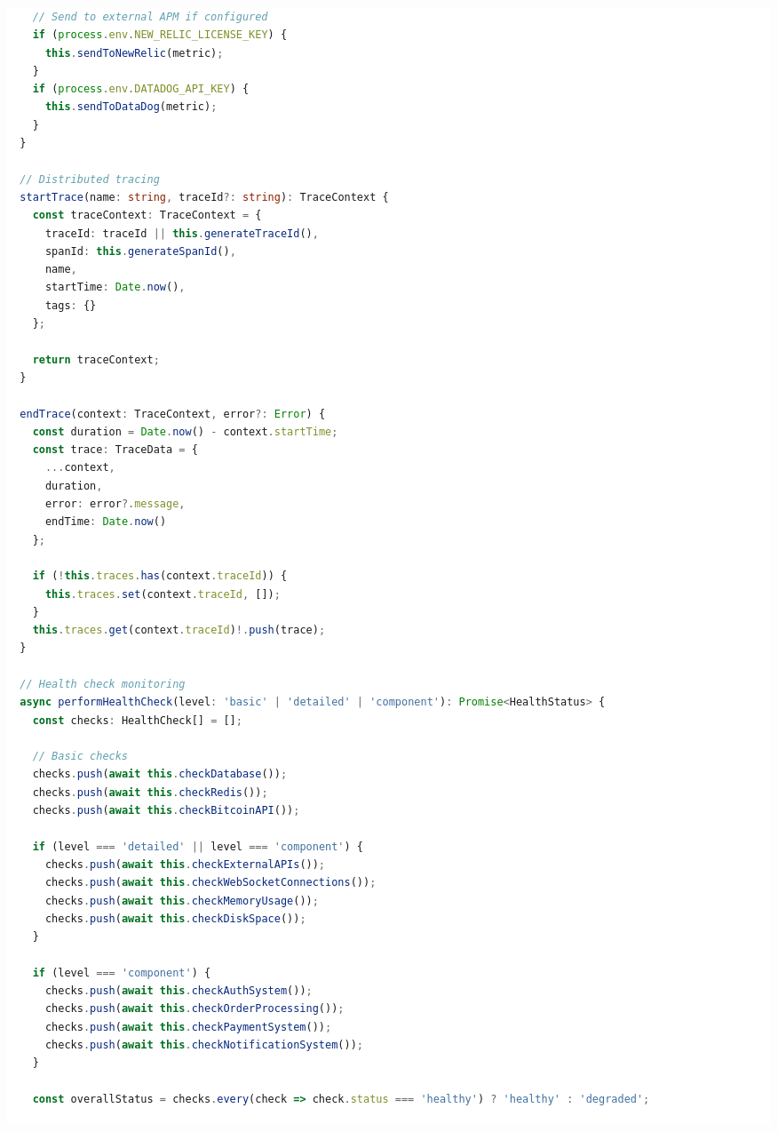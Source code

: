 ```typescript
    // Send to external APM if configured
    if (process.env.NEW_RELIC_LICENSE_KEY) {
      this.sendToNewRelic(metric);
    }
    if (process.env.DATADOG_API_KEY) {
      this.sendToDataDog(metric);
    }
  }

  // Distributed tracing
  startTrace(name: string, traceId?: string): TraceContext {
    const traceContext: TraceContext = {
      traceId: traceId || this.generateTraceId(),
      spanId: this.generateSpanId(),
      name,
      startTime: Date.now(),
      tags: {}
    };

    return traceContext;
  }

  endTrace(context: TraceContext, error?: Error) {
    const duration = Date.now() - context.startTime;
    const trace: TraceData = {
      ...context,
      duration,
      error: error?.message,
      endTime: Date.now()
    };

    if (!this.traces.has(context.traceId)) {
      this.traces.set(context.traceId, []);
    }
    this.traces.get(context.traceId)!.push(trace);
  }

  // Health check monitoring
  async performHealthCheck(level: 'basic' | 'detailed' | 'component'): Promise<HealthStatus> {
    const checks: HealthCheck[] = [];

    // Basic checks
    checks.push(await this.checkDatabase());
    checks.push(await this.checkRedis());
    checks.push(await this.checkBitcoinAPI());

    if (level === 'detailed' || level === 'component') {
      checks.push(await this.checkExternalAPIs());
      checks.push(await this.checkWebSocketConnections());
      checks.push(await this.checkMemoryUsage());
      checks.push(await this.checkDiskSpace());
    }

    if (level === 'component') {
      checks.push(await this.checkAuthSystem());
      checks.push(await this.checkOrderProcessing());
      checks.push(await this.checkPaymentSystem());
      checks.push(await this.checkNotificationSystem());
    }

    const overallStatus = checks.every(check => check.status === 'healthy') ? 'healthy' : 'degraded';
    
```